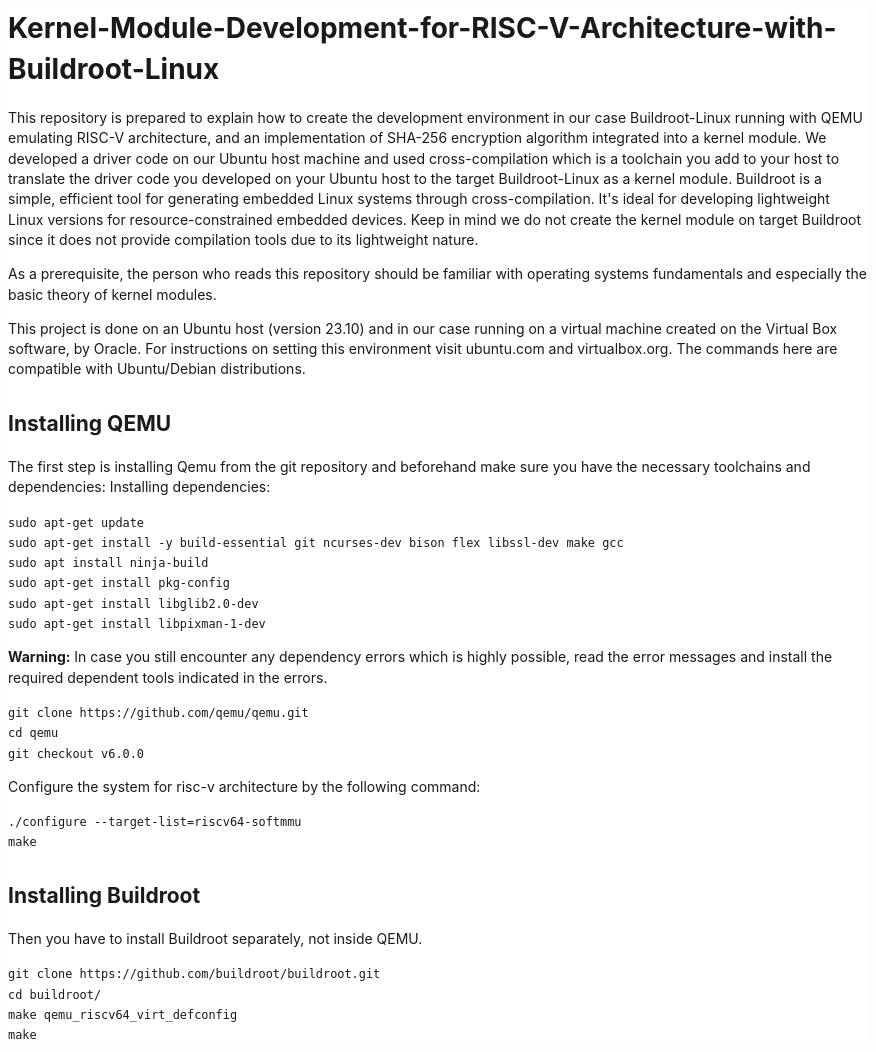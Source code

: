 # Kernel-Module-Development-for-RISC-V-Architecture-with-Buildroot-Linux
This repository is prepared to explain how to create the development environment in our case Buildroot-Linux running with QEMU emulating RISC-V architecture, and an implementation of SHA-256 encryption algorithm integrated into a kernel module. We developed a driver code on our Ubuntu host machine and used cross-compilation which is a toolchain you add to your host to translate the driver code you developed on your Ubuntu host to the target Buildroot-Linux as a kernel module. Buildroot is a simple, efficient tool for generating embedded Linux systems through cross-compilation. It's ideal for developing lightweight Linux versions for resource-constrained embedded devices. Keep in mind we do not create the kernel module on target Buildroot since it does not provide compilation tools due to its lightweight nature.

As a prerequisite, the person who reads this repository should be familiar with operating systems fundamentals and especially the basic theory of kernel modules.

This project is done on an Ubuntu host (version 23.10) and in our case running on a virtual machine created on the Virtual Box software, by Oracle. For instructions on setting this environment visit ubuntu.com and virtualbox.org. The commands here are compatible with Ubuntu/Debian distributions.

## Installing QEMU
The first step is installing Qemu from the git repository and beforehand make sure you have the necessary toolchains and dependencies:
Installing dependencies:
```console
sudo apt-get update
sudo apt-get install -y build-essential git ncurses-dev bison flex libssl-dev make gcc
sudo apt install ninja-build
sudo apt-get install pkg-config
sudo apt-get install libglib2.0-dev
sudo apt-get install libpixman-1-dev
```
**Warning:** In case you still encounter any dependency errors which is highly possible, read the error messages and install the required dependent tools indicated in the errors.
```console
git clone https://github.com/qemu/qemu.git
cd qemu
git checkout v6.0.0
```
Configure the system for risc-v architecture by the following command:
```console
./configure --target-list=riscv64-softmmu
make
```
## Installing Buildroot
Then you have to install Buildroot separately, not inside QEMU.
```console
git clone https://github.com/buildroot/buildroot.git
cd buildroot/
make qemu_riscv64_virt_defconfig
make
```
